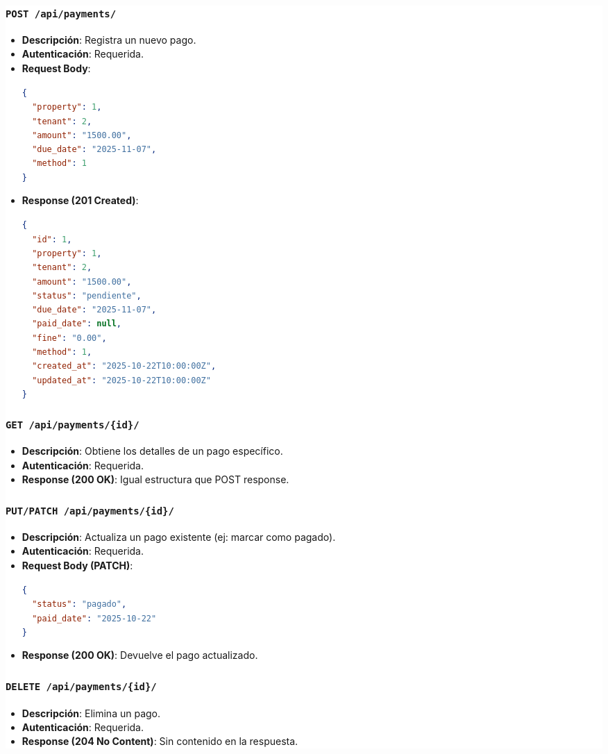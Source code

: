 ### `POST /api/payments/`
- **Descripción**: Registra un nuevo pago.
- **Autenticación**: Requerida.
- **Request Body**:
  ```json
  {
    "property": 1,
    "tenant": 2,
    "amount": "1500.00",
    "due_date": "2025-11-07",
    "method": 1
  }
  ```
- **Response (201 Created)**:
  ```json
  {
    "id": 1,
    "property": 1,
    "tenant": 2,
    "amount": "1500.00",
    "status": "pendiente",
    "due_date": "2025-11-07",
    "paid_date": null,
    "fine": "0.00",
    "method": 1,
    "created_at": "2025-10-22T10:00:00Z",
    "updated_at": "2025-10-22T10:00:00Z"
  }
  ```

### `GET /api/payments/{id}/`
- **Descripción**: Obtiene los detalles de un pago específico.
- **Autenticación**: Requerida.
- **Response (200 OK)**: Igual estructura que POST response.

### `PUT/PATCH /api/payments/{id}/`
- **Descripción**: Actualiza un pago existente (ej: marcar como pagado).
- **Autenticación**: Requerida.
- **Request Body (PATCH)**:
  ```json
  {
    "status": "pagado",
    "paid_date": "2025-10-22"
  }
  ```
- **Response (200 OK)**: Devuelve el pago actualizado.

### `DELETE /api/payments/{id}/`
- **Descripción**: Elimina un pago.
- **Autenticación**: Requerida.
- **Response (204 No Content)**: Sin contenido en la respuesta.
